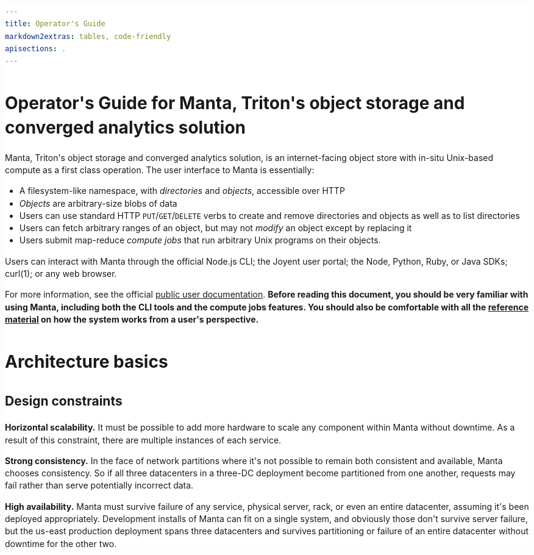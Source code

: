 ```yaml
---
title: Operator's Guide
markdown2extras: tables, code-friendly
apisections: .
---
```





# Operator's Guide for Manta, Triton's object storage and converged analytics solution

Manta, Triton's object storage and converged analytics solution, is an
internet-facing object store with in-situ Unix-based compute as a first class
operation. The user interface to Manta is essentially:

* A filesystem-like namespace, with *directories* and *objects*, accessible over
  HTTP
* *Objects* are arbitrary-size blobs of data
* Users can use standard HTTP `PUT`/`GET`/`DELETE` verbs to create and remove
  directories and objects as well as to list directories
* Users can fetch arbitrary ranges of an object, but may not *modify* an object
  except by replacing it
* Users submit map-reduce *compute jobs* that run arbitrary Unix programs on
  their objects.

Users can interact with Manta through the official Node.js CLI; the Joyent user
portal; the Node, Python, Ruby, or Java SDKs; curl(1); or any web browser.

For more information, see the official [public user
documentation](http://apidocs.joyent.com/manta/).  **Before reading this
document, you should be very familiar with using Manta, including both the CLI
tools and the compute jobs features. You should also be comfortable with all the
[reference material](http://apidocs.joyent.com/manta/) on how the system works
from a user's perspective.**


# Architecture basics

## Design constraints

**Horizontal scalability.**  It must be possible to add more hardware to scale
any component within Manta without downtime.  As a result of this constraint,
there are multiple instances of each service.

**Strong consistency.**  In the face of network partitions where it's not
possible to remain both consistent and available, Manta chooses consistency.  So
if all three datacenters in a three-DC deployment become partitioned from one
another, requests may fail rather than serve potentially incorrect data.

**High availability.**  Manta must survive failure of any service, physical
server, rack, or even an entire datacenter, assuming it's been deployed
appropriately.  Development installs of Manta can fit on a single system, and
obviously those don't survive server failure, but the us-east production
deployment spans three datacenters and survives partitioning or failure of an
entire datacenter without downtime for the other two.

